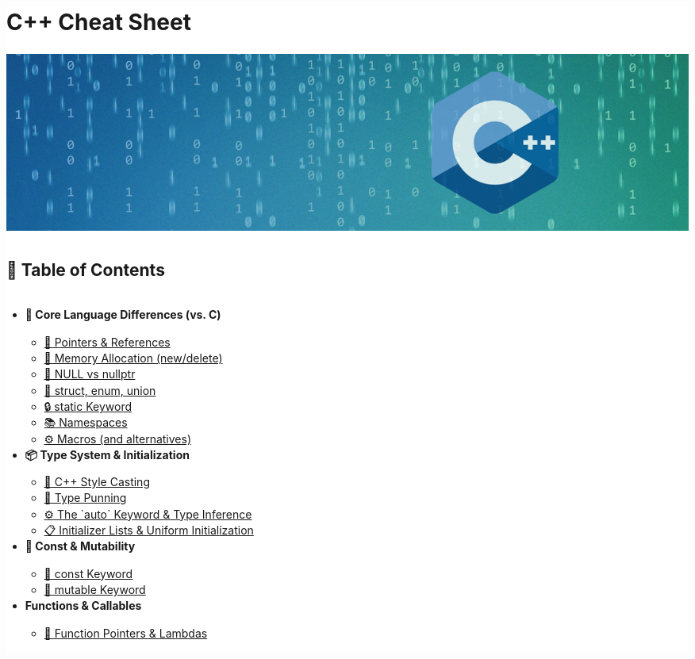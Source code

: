 # C++ Cheat Sheet

<img src="../img/cpp/cpp.jpg">

## 📑 Table of Contents

<div style="display: flex; flex-wrap: wrap;">

<div style="flex: 1; min-width: 250px; margin-right: 20px;">
<ul>
<li><strong>🧠 Core Language Differences (vs. C)</strong></li>
<ul>
<li><a href="#🔗-pointers--references">🔗 Pointers & References</a></li>
<li><a href="#💾-memory-allocation">💾 Memory Allocation (new/delete)</a></li>
<li><a href="#🎯-null-vs-nullptr">🎯 NULL vs nullptr</a></li>
<li><a href="#🧩-struct-enum-union">🧩 struct, enum, union</a></li>
<li><a href="#🔒-static-keyword">🔒 static Keyword</a></li>
<li><a href="#📚-namespaces">📚 Namespaces</a></li>
<li><a href="#⚙️-macros">⚙️ Macros (and alternatives)</a></li>
</ul>
<li><strong>📦 Type System & Initialization</strong></li>
<ul>
<li><a href="#🔄-c-style-casting">🔄 C++ Style Casting</a></li>
<li><a href="https://www.google.com/search?q=%23%F0%9F%8E%AF-type-punning">🎯 Type Punning</a></li>
<li><a href="#⚙️-the-auto-keyword--type-inference">⚙️ The `auto` Keyword & Type Inference</a></li>
<li><a href="#📋-initializer-lists--uniform-initialization">📋 Initializer Lists & Uniform Initialization</a></li>
</ul>
<li><strong>🔐 Const & Mutability</strong></li>
<ul>
<li><a href="#🔐-const-keyword">🔐 const Keyword</a></li>
<li><a href="#🔧-mutable-keyword">🔧 mutable Keyword</a></li>
</ul>
<li><strong>Functions & Callables</strong></li>
<ul>
<li><a href="#🎯-function-pointers--lambdas">🎯 Function Pointers & Lambdas</a></li>
</ul>
</ul>
</div>
